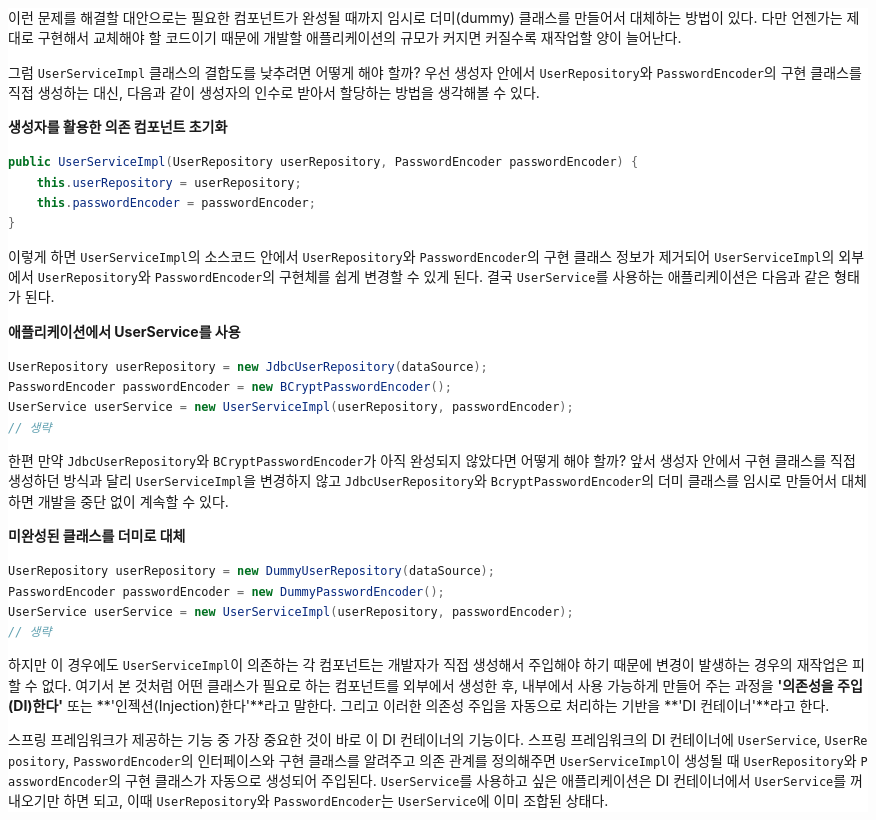 이런 문제를 해결할 대안으로는 필요한 컴포넌트가 완성될 때까지 임시로 더미(dummy) 클래스를 만들어서 대체하는 방법이 있다. 다만 언젠가는 제대로 구현해서 교체해야 할 코드이기 때문에 개발할 애플리케이션의 규모가 커지면 커질수록 재작업할 양이 늘어난다.





그럼 `UserServiceImpl`  클래스의 결합도를 낮추려면 어떻게 해야 할까? 우선 생성자 안에서 `UserRepository`와 `PasswordEncoder`의 구현 클래스를 직접 생성하는 대신, 다음과 같이 생성자의 인수로 받아서 할당하는 방법을 생각해볼 수 있다.



**생성자를 활용한 의존 컴포넌트 초기화**

```java
public UserServiceImpl(UserRepository userRepository, PasswordEncoder passwordEncoder) {
	this.userRepository = userRepository;
	this.passwordEncoder = passwordEncoder;
}
```



이렇게 하면 `UserServiceImpl`의 소스코드 안에서 `UserRepository`와 `PasswordEncoder`의 구현 클래스 정보가 제거되어 `UserServiceImpl`의 외부에서 `UserRepository`와 `PasswordEncoder`의 구현체를 쉽게 변경할 수 있게 된다. 결국 `UserService`를 사용하는 애플리케이션은 다음과 같은 형태가 된다.



**애플리케이션에서 UserService를 사용**

```java
UserRepository userRepository = new JdbcUserRepository(dataSource);
PasswordEncoder passwordEncoder = new BCryptPasswordEncoder();
UserService userService = new UserServiceImpl(userRepository, passwordEncoder);
// 생략
```



한편 만약 `JdbcUserRepository`와 `BCryptPasswordEncoder`가 아직 완성되지 않았다면 어떻게 해야 할까? 앞서 생성자 안에서 구현 클래스를 직접 생성하던 방식과 달리 `UserServiceImpl`을 변경하지 않고 `JdbcUserRepository`와 `BcryptPasswordEncoder`의 더미 클래스를 임시로 만들어서 대체하면 개발을 중단 없이 계속할 수 있다.



**미완성된 클래스를 더미로 대체**

```java
UserRepository userRepository = new DummyUserRepository(dataSource);
PasswordEncoder passwordEncoder = new DummyPasswordEncoder();
UserService userService = new UserServiceImpl(userRepository, passwordEncoder);
// 생략
```



하지만 이 경우에도 `UserServiceImpl`이 의존하는 각 컴포넌트는 개발자가 직접 생성해서 주입해야 하기 때문에 변경이 발생하는 경우의 재작업은 피할 수 없다. 여기서 본 것처럼 어떤 클래스가 필요로 하는 컴포넌트를 외부에서 생성한 후, 내부에서 사용 가능하게 만들어 주는 과정을 **'의존성을 주입(DI)한다'** 또는 **'인젝션(Injection)한다'**라고 말한다. 그리고 이러한 의존성 주입을 자동으로 처리하는 기반을 **'DI 컨테이너'**라고 한다.



스프링 프레임워크가 제공하는 기능 중 가장 중요한 것이 바로 이 DI 컨테이너의 기능이다. 스프링 프레임워크의 DI 컨테이너에 `UserService`, `UserRepository`, `PasswordEncoder`의 인터페이스와 구현 클래스를 알려주고 의존 관계를 정의해주면 `UserServiceImpl`이 생성될 때 `UserRepository`와 `PasswordEncoder`의 구현 클래스가 자동으로 생성되어 주입된다. `UserService`를 사용하고 싶은 애플리케이션은 DI 컨테이너에서 `UserService`를 꺼내오기만 하면 되고, 이때 `UserRepository`와 `PasswordEncoder`는 `UserService`에 이미 조합된 상태다.
